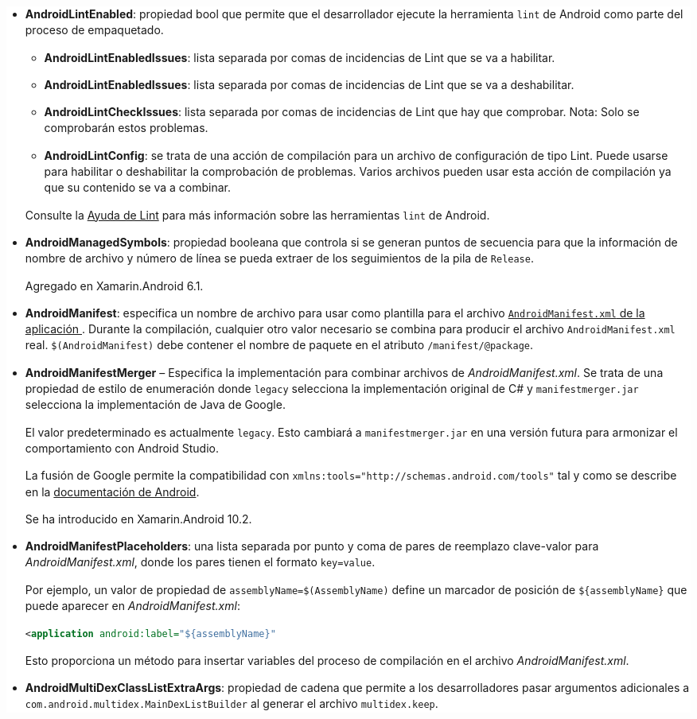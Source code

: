   [d8-r8]: https://github.com/xamarin/xamarin-android/blob/master/Documentation/guides/D8andR8.md

- **AndroidLintEnabled**: propiedad bool que permite que el desarrollador ejecute la herramienta `lint` de Android como parte del proceso de empaquetado.

  - **AndroidLintEnabledIssues**: lista separada por comas de incidencias de Lint que se va a habilitar.

  - **AndroidLintEnabledIssues**: lista separada por comas de incidencias de Lint que se va a deshabilitar.

  - **AndroidLintCheckIssues**: lista separada por comas de incidencias de Lint que hay que comprobar.
    Nota: Solo se comprobarán estos problemas.

  - **AndroidLintConfig**: se trata de una acción de compilación para un archivo de configuración de tipo Lint. Puede usarse para habilitar o deshabilitar la comprobación de problemas. Varios archivos pueden usar esta acción de compilación ya que su contenido se va a combinar.

  Consulte la [Ayuda de Lint](https://developer.android.com/studio/write/lint) para más información sobre las herramientas `lint` de Android.

- **AndroidManagedSymbols**: propiedad booleana que controla si se generan puntos de secuencia para que la información de nombre de archivo y número de línea se pueda extraer de los seguimientos de la pila de `Release`.

  Agregado en Xamarin.Android 6.1.

- **AndroidManifest**: especifica un nombre de archivo para usar como plantilla para el archivo [`AndroidManifest.xml` de la aplicación ](~/android/platform/android-manifest.md).
  Durante la compilación, cualquier otro valor necesario se combina para producir el archivo `AndroidManifest.xml` real.
  `$(AndroidManifest)` debe contener el nombre de paquete en el atributo `/manifest/@package`.

- **AndroidManifestMerger** &ndash; Especifica la implementación para combinar archivos de *AndroidManifest.xml*. Se trata de una propiedad de estilo de enumeración donde `legacy` selecciona la implementación original de C# y `manifestmerger.jar` selecciona la implementación de Java de Google.

  El valor predeterminado es actualmente `legacy`. Esto cambiará a `manifestmerger.jar` en una versión futura para armonizar el comportamiento con Android Studio.

  La fusión de Google permite la compatibilidad con `xmlns:tools="http://schemas.android.com/tools"` tal y como se describe en la [documentación de Android][manifest-merger].

  Se ha introducido en Xamarin.Android 10.2.

  [manifest-merger]: https://developer.android.com/studio/build/manifest-merge

- **AndroidManifestPlaceholders**: una lista separada por punto y coma de pares de reemplazo clave-valor para *AndroidManifest.xml*, donde los pares tienen el formato `key=value`.

  Por ejemplo, un valor de propiedad de `assemblyName=$(AssemblyName)` define un marcador de posición de `${assemblyName}` que puede aparecer en *AndroidManifest.xml*:

  ```xml
  <application android:label="${assemblyName}"
  ```

  Esto proporciona un método para insertar variables del proceso de compilación en el archivo *AndroidManifest.xml*.

- **AndroidMultiDexClassListExtraArgs**: propiedad de cadena que permite a los desarrolladores pasar argumentos adicionales a `com.android.multidex.MainDexListBuilder` al generar el archivo `multidex.keep`.


  [binutils]: https://android.googlesource.com/toolchain/binutils/
  [bundle-config-format]: https://developer.android.com/studio/build/building-cmdline#bundleconfig
  [dex]: https://source.android.com/devices/tech/dalvik/dalvik-bytecode
  [apk]: https://en.wikipedia.org/wiki/Android_application_package
  [bundle]: https://developer.android.com/platform/technology/app-bundle
  [no]:  yes